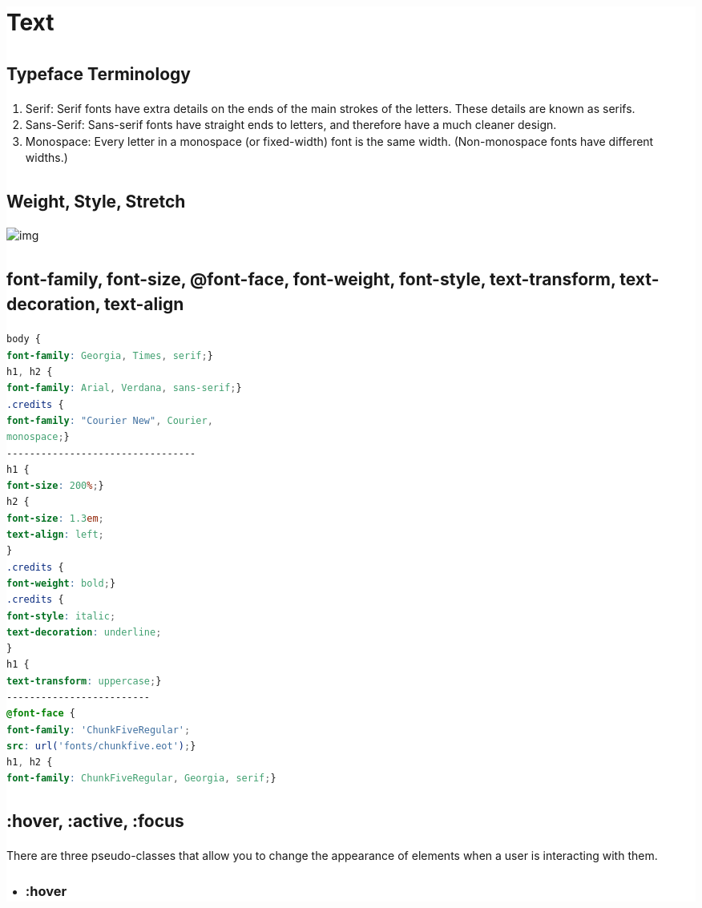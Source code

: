 # **Text**
## Typeface Terminology
1. Serif:  Serif fonts have extra details on
the ends of the main strokes of the letters. These details are known as serifs.
1. Sans-Serif: 
Sans-serif fonts have straight
ends to letters, and therefore
have a much cleaner design.
1. Monospace: 
Every letter in a monospace (or
fixed-width) font is the same
width. (Non-monospace fonts
have different widths.)
## Weight, Style, Stretch
![img](https://encrypted-tbn0.gstatic.com/images?q=tbn:ANd9GcQXc1EDtHRUhOMajp8JjSajze_bHA8VAqxNpg&usqp=CAU)

## font-family, font-size, @font-face, font-weight, font-style, text-transform, text-decoration, text-align
```css
body {
font-family: Georgia, Times, serif;}
h1, h2 {
font-family: Arial, Verdana, sans-serif;}
.credits {
font-family: "Courier New", Courier,
monospace;}
---------------------------------
h1 {
font-size: 200%;}
h2 {
font-size: 1.3em;
text-align: left;
}
.credits {
font-weight: bold;}
.credits {
font-style: italic;
text-decoration: underline;
}
h1 {
text-transform: uppercase;}
-------------------------
@font-face {
font-family: 'ChunkFiveRegular';
src: url('fonts/chunkfive.eot');}
h1, h2 {
font-family: ChunkFiveRegular, Georgia, serif;}
```
## :hover, :active, :focus
There are three pseudo-classes
that allow you to change the
appearance of elements when a
user is interacting with them.
   * ### :hover